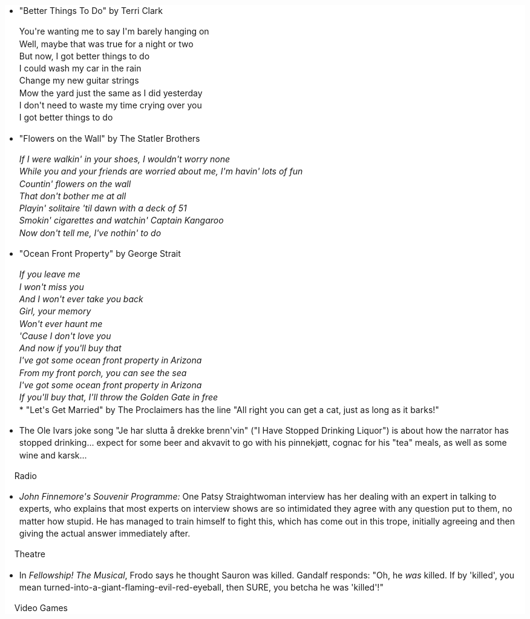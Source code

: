 -   "Better Things To Do" by Terri Clark
    
    You're wanting me to say I'm barely hanging on  
    Well, maybe that was true for a night or two  
    But now, I got better things to do  
    I could wash my car in the rain  
    Change my new guitar strings  
    Mow the yard just the same as I did yesterday  
    I don't need to waste my time crying over you  
    I got better things to do
    
-   "Flowers on the Wall" by The Statler Brothers
    
    _If I were walkin' in your shoes, I wouldn't worry none  
    While you and your friends are worried about me, I'm havin' lots of fun  
    Countin' flowers on the wall  
    That don't bother me at all  
    Playin' solitaire 'til dawn with a deck of 51  
    Smokin' cigarettes and watchin' Captain Kangaroo  
    Now don't tell me, I've nothin' to do_
    
-   "Ocean Front Property" by George Strait
    
    _If you leave me  
    I won't miss you  
    And I won't ever take you back  
    Girl, your memory  
    Won't ever haunt me  
    'Cause I don't love you  
    And now if you'll buy that  
    I've got some ocean front property in Arizona  
    From my front porch, you can see the sea  
    I've got some ocean front property in Arizona  
    If you'll buy that, I'll throw the Golden Gate in free_  
    \* "Let's Get Married" by The Proclaimers has the line "All right you can get a cat, just as long as it barks!"
    
-   The Ole Ivars joke song "Je har slutta å drekke brenn'vin" ("I Have Stopped Drinking Liquor") is about how the narrator has stopped drinking... expect for some beer and akvavit to go with his pinnekjøtt, cognac for his "tea" meals, as well as some wine and karsk...

    Radio 

-   _John Finnemore's Souvenir Programme:_ One Patsy Straightwoman interview has her dealing with an expert in talking to experts, who explains that most experts on interview shows are so intimidated they agree with any question put to them, no matter how stupid. He has managed to train himself to fight this, which has come out in this trope, initially agreeing and then giving the actual answer immediately after.

    Theatre 

-   In _Fellowship! The Musical_, Frodo says he thought Sauron was killed. Gandalf responds: "Oh, he _was_ killed. If by 'killed', you mean turned-into-a-giant-flaming-evil-red-eyeball, then SURE, you betcha he was 'killed'!"

    Video Games 
